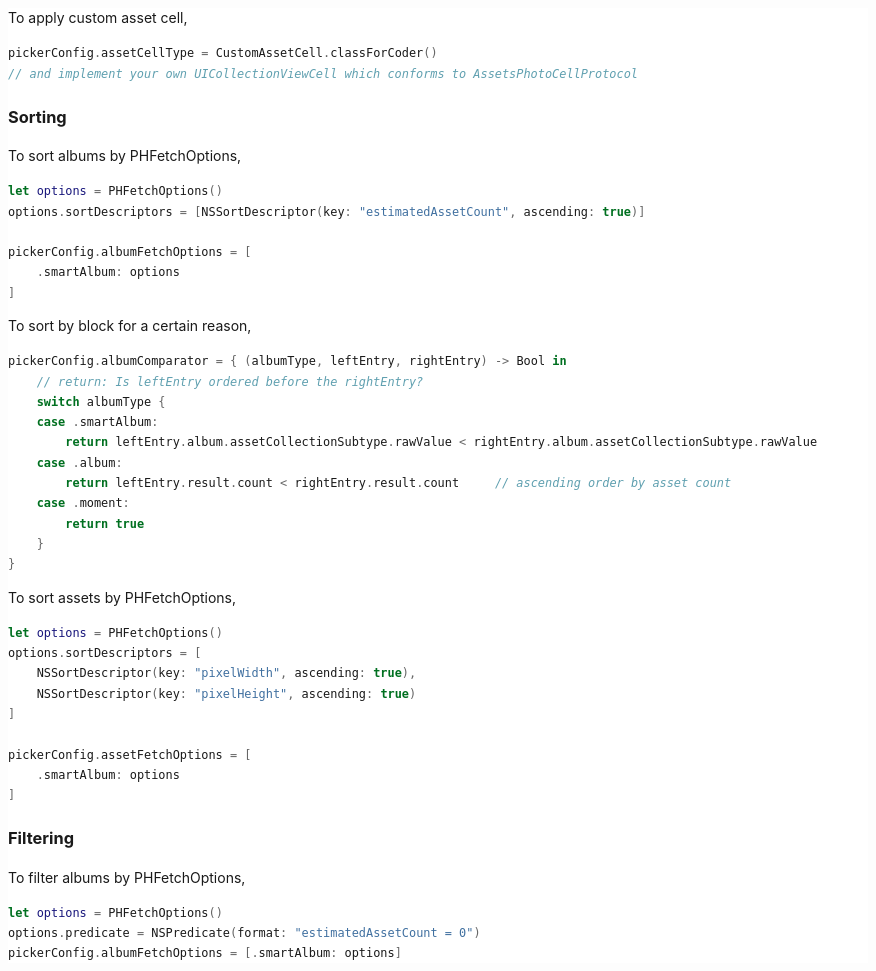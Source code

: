 To apply custom asset cell,
```swift
pickerConfig.assetCellType = CustomAssetCell.classForCoder()
// and implement your own UICollectionViewCell which conforms to AssetsPhotoCellProtocol
```

### Sorting

To sort albums by PHFetchOptions,
```swift
let options = PHFetchOptions()
options.sortDescriptors = [NSSortDescriptor(key: "estimatedAssetCount", ascending: true)]
        
pickerConfig.albumFetchOptions = [
    .smartAlbum: options
]
```

To sort by block for a certain reason,
```swift
pickerConfig.albumComparator = { (albumType, leftEntry, rightEntry) -> Bool in
    // return: Is leftEntry ordered before the rightEntry?
    switch albumType {
    case .smartAlbum:
        return leftEntry.album.assetCollectionSubtype.rawValue < rightEntry.album.assetCollectionSubtype.rawValue
    case .album:
        return leftEntry.result.count < rightEntry.result.count     // ascending order by asset count
    case .moment:
        return true
    }
}
```

To sort assets by PHFetchOptions,
```swift
let options = PHFetchOptions()
options.sortDescriptors = [
    NSSortDescriptor(key: "pixelWidth", ascending: true),
    NSSortDescriptor(key: "pixelHeight", ascending: true)
]

pickerConfig.assetFetchOptions = [
    .smartAlbum: options
]
```

### Filtering

To filter albums by PHFetchOptions,
```swift
let options = PHFetchOptions()
options.predicate = NSPredicate(format: "estimatedAssetCount = 0")
pickerConfig.albumFetchOptions = [.smartAlbum: options]
```
